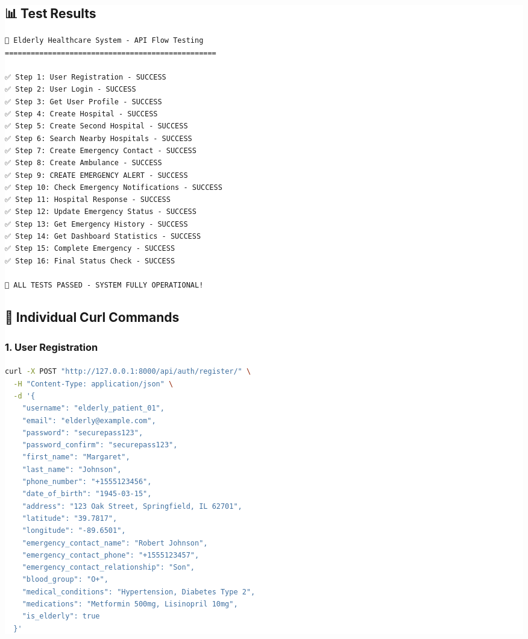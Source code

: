 ## 📊 Test Results

```
🏥 Elderly Healthcare System - API Flow Testing
=================================================

✅ Step 1: User Registration - SUCCESS
✅ Step 2: User Login - SUCCESS  
✅ Step 3: Get User Profile - SUCCESS
✅ Step 4: Create Hospital - SUCCESS
✅ Step 5: Create Second Hospital - SUCCESS
✅ Step 6: Search Nearby Hospitals - SUCCESS
✅ Step 7: Create Emergency Contact - SUCCESS
✅ Step 8: Create Ambulance - SUCCESS
✅ Step 9: CREATE EMERGENCY ALERT - SUCCESS
✅ Step 10: Check Emergency Notifications - SUCCESS
✅ Step 11: Hospital Response - SUCCESS
✅ Step 12: Update Emergency Status - SUCCESS
✅ Step 13: Get Emergency History - SUCCESS
✅ Step 14: Get Dashboard Statistics - SUCCESS
✅ Step 15: Complete Emergency - SUCCESS
✅ Step 16: Final Status Check - SUCCESS

🎉 ALL TESTS PASSED - SYSTEM FULLY OPERATIONAL!
```

## 🔧 Individual Curl Commands

### 1. User Registration
```bash
curl -X POST "http://127.0.0.1:8000/api/auth/register/" \
  -H "Content-Type: application/json" \
  -d '{
    "username": "elderly_patient_01",
    "email": "elderly@example.com",
    "password": "securepass123",
    "password_confirm": "securepass123",
    "first_name": "Margaret",
    "last_name": "Johnson",
    "phone_number": "+1555123456",
    "date_of_birth": "1945-03-15",
    "address": "123 Oak Street, Springfield, IL 62701",
    "latitude": "39.7817",
    "longitude": "-89.6501",
    "emergency_contact_name": "Robert Johnson",
    "emergency_contact_phone": "+1555123457",
    "emergency_contact_relationship": "Son",
    "blood_group": "O+",
    "medical_conditions": "Hypertension, Diabetes Type 2",
    "medications": "Metformin 500mg, Lisinopril 10mg",
    "is_elderly": true
  }'
```

